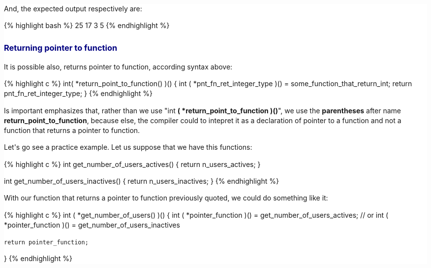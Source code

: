And, the expected output respectively are:

{% highlight bash %}
25
17
3
5
{% endhighlight %}

<h3 style="color:navy;">Returning pointer to function</h3>

It is possible also, returns pointer to function, according syntax above:

{% highlight c %}
int( *return_point_to_function() )()
{
	int ( *pnt_fn_ret_integer_type )() = some_function_that_return_int;
	return pnt_fn_ret_integer_type;
}
{% endhighlight %}

Is important emphasizes that, rather than we use "int **( *return_point_to_function )()**", we use the
**parentheses** after name **return_point_to_function**, because else, the compiler could to intepret
it as a declaration of pointer to a function and not a function that returns a pointer to function.

Let's go see a practice example. Let us suppose that we have this functions:

{% highlight c %}
int
get_number_of_users_actives()
{
	return n_users_actives;
}

int
get_number_of_users_inactives()
{
	return n_users_inactives;
}
{% endhighlight %}

With our function that returns a pointer to function previously quoted, we could do something like it:

{% highlight c %}
int
( *get_number_of_users() )()
{
	int ( *pointer_function )() = get_number_of_users_actives;
	// or
	int ( *pointer_function )() = get_number_of_users_inactives

	return pointer_function;
}
{% endhighlight %}
